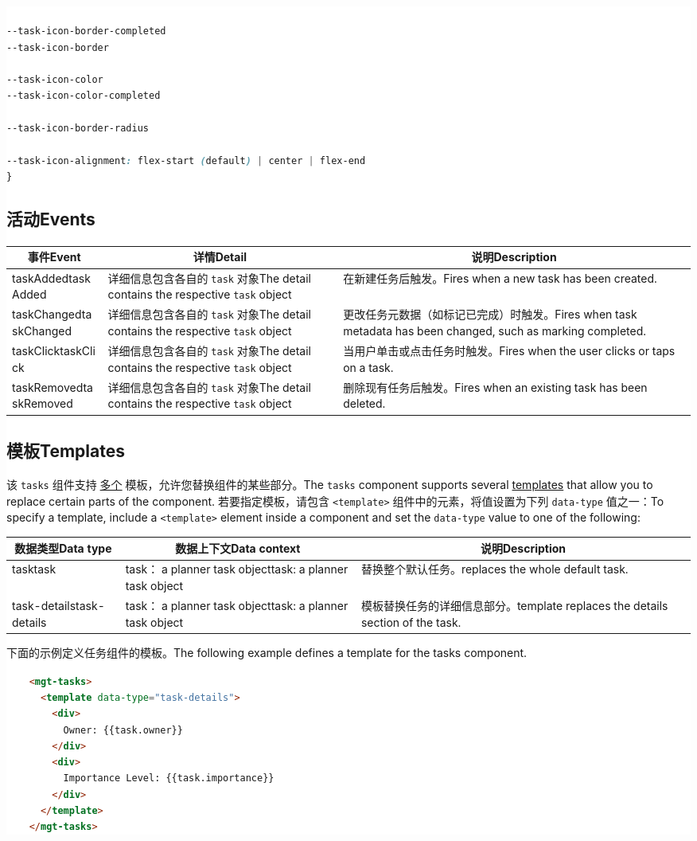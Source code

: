 ````css

--task-icon-border-completed
--task-icon-border

--task-icon-color
--task-icon-color-completed

--task-icon-border-radius

--task-icon-alignment: flex-start (default) | center | flex-end
}
````

## <a name="events"></a><span data-ttu-id="e894a-152">活动</span><span class="sxs-lookup"><span data-stu-id="e894a-152">Events</span></span>
| <span data-ttu-id="e894a-153">事件</span><span class="sxs-lookup"><span data-stu-id="e894a-153">Event</span></span> | <span data-ttu-id="e894a-154">详情</span><span class="sxs-lookup"><span data-stu-id="e894a-154">Detail</span></span> | <span data-ttu-id="e894a-155">说明</span><span class="sxs-lookup"><span data-stu-id="e894a-155">Description</span></span> |
| --- | --- | --- |
| <span data-ttu-id="e894a-156">taskAdded</span><span class="sxs-lookup"><span data-stu-id="e894a-156">taskAdded</span></span> | <span data-ttu-id="e894a-157">详细信息包含各自的 `task` 对象</span><span class="sxs-lookup"><span data-stu-id="e894a-157">The detail contains the respective `task` object</span></span> | <span data-ttu-id="e894a-158">在新建任务后触发。</span><span class="sxs-lookup"><span data-stu-id="e894a-158">Fires when a new task has been created.</span></span> |
| <span data-ttu-id="e894a-159">taskChanged</span><span class="sxs-lookup"><span data-stu-id="e894a-159">taskChanged</span></span> | <span data-ttu-id="e894a-160">详细信息包含各自的 `task` 对象</span><span class="sxs-lookup"><span data-stu-id="e894a-160">The detail contains the respective `task` object</span></span> | <span data-ttu-id="e894a-161">更改任务元数据（如标记已完成）时触发。</span><span class="sxs-lookup"><span data-stu-id="e894a-161">Fires when task metadata has been changed, such as marking completed.</span></span> |
| <span data-ttu-id="e894a-162">taskClick</span><span class="sxs-lookup"><span data-stu-id="e894a-162">taskClick</span></span> | <span data-ttu-id="e894a-163">详细信息包含各自的 `task` 对象</span><span class="sxs-lookup"><span data-stu-id="e894a-163">The detail contains the respective `task` object</span></span> | <span data-ttu-id="e894a-164">当用户单击或点击任务时触发。</span><span class="sxs-lookup"><span data-stu-id="e894a-164">Fires when the user clicks or taps on a task.</span></span> |
| <span data-ttu-id="e894a-165">taskRemoved</span><span class="sxs-lookup"><span data-stu-id="e894a-165">taskRemoved</span></span> | <span data-ttu-id="e894a-166">详细信息包含各自的 `task` 对象</span><span class="sxs-lookup"><span data-stu-id="e894a-166">The detail contains the respective `task` object</span></span> | <span data-ttu-id="e894a-167">删除现有任务后触发。</span><span class="sxs-lookup"><span data-stu-id="e894a-167">Fires when an existing task has been deleted.</span></span> |

## <a name="templates"></a><span data-ttu-id="e894a-168">模板</span><span class="sxs-lookup"><span data-stu-id="e894a-168">Templates</span></span>

<span data-ttu-id="e894a-169">该 `tasks` 组件支持 [多个](../customize-components/templates.md) 模板，允许您替换组件的某些部分。</span><span class="sxs-lookup"><span data-stu-id="e894a-169">The `tasks` component supports several [templates](../customize-components/templates.md) that allow you to replace certain parts of the component.</span></span> <span data-ttu-id="e894a-170">若要指定模板，请包含 `<template>` 组件中的元素，将值设置为下列 `data-type` 值之一：</span><span class="sxs-lookup"><span data-stu-id="e894a-170">To specify a template, include a `<template>` element inside a component and set the `data-type` value to one of the following:</span></span>

| <span data-ttu-id="e894a-171">数据类型</span><span class="sxs-lookup"><span data-stu-id="e894a-171">Data type</span></span>     | <span data-ttu-id="e894a-172">数据上下文</span><span class="sxs-lookup"><span data-stu-id="e894a-172">Data context</span></span>              | <span data-ttu-id="e894a-173">说明</span><span class="sxs-lookup"><span data-stu-id="e894a-173">Description</span></span>                                                       |
| ---------     | ------------------------- | ----------------------------------------------------------------- |
| <span data-ttu-id="e894a-174">task</span><span class="sxs-lookup"><span data-stu-id="e894a-174">task</span></span>     | <span data-ttu-id="e894a-175">task： a planner task object</span><span class="sxs-lookup"><span data-stu-id="e894a-175">task: a planner task object</span></span> | <span data-ttu-id="e894a-176">替换整个默认任务。</span><span class="sxs-lookup"><span data-stu-id="e894a-176">replaces the whole default task.</span></span> |
| <span data-ttu-id="e894a-177">task-details</span><span class="sxs-lookup"><span data-stu-id="e894a-177">task-details</span></span> | <span data-ttu-id="e894a-178">task： a planner task object</span><span class="sxs-lookup"><span data-stu-id="e894a-178">task: a planner task object</span></span> | <span data-ttu-id="e894a-179">模板替换任务的详细信息部分。</span><span class="sxs-lookup"><span data-stu-id="e894a-179">template replaces the details section of the task.</span></span> |

<span data-ttu-id="e894a-180">下面的示例定义任务组件的模板。</span><span class="sxs-lookup"><span data-stu-id="e894a-180">The following example defines a template for the tasks component.</span></span>

```html
    <mgt-tasks>
      <template data-type="task-details">
        <div>
          Owner: {{task.owner}}
        </div>
        <div>
          Importance Level: {{task.importance}}
        </div>
      </template>
    </mgt-tasks>
```
